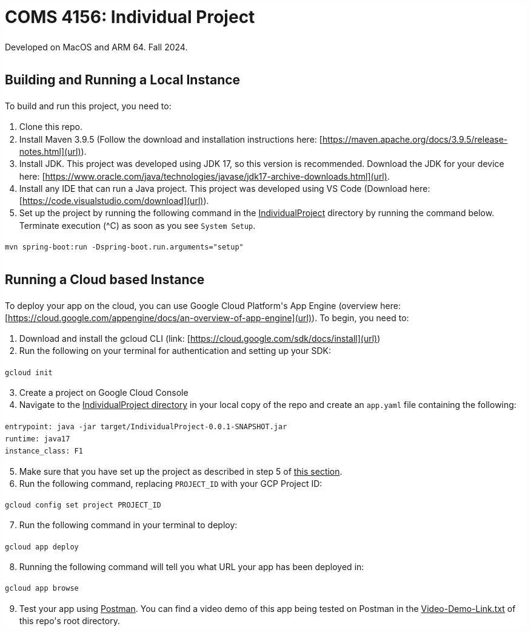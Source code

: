 # COMS 4156: Individual Project

Developed on MacOS and ARM 64. Fall 2024.

## Building and Running a Local Instance

To build and run this project, you need to:
1. Clone this repo.
2. Install Maven 3.9.5 (Follow the download and installation instructions here: [https://maven.apache.org/docs/3.9.5/release-notes.html](url)).
3. Install JDK. This project was developed using JDK 17, so this version is recommended. Download the JDK for your device here: [https://www.oracle.com/java/technologies/javase/jdk17-archive-downloads.html](url).
4. Install any IDE that can run a Java project. This project was developed using VS Code (Download here: [https://code.visualstudio.com/download](url)).
5. Set up the project by running the following command in the [IndividualProject](https://github.com/elifia-muthia/4156-Miniproject-2024-Students-Java/tree/main/IndividualProject) directory by running the command below. Terminate execution (^C) as soon as you see `System Setup`.
```
mvn spring-boot:run -Dspring-boot.run.arguments="setup"
```

## Running a Cloud based Instance

To deploy your app on the cloud, you can use Google Cloud Platform's App Engine (overview here: [https://cloud.google.com/appengine/docs/an-overview-of-app-engine](url)). To begin, you need to:
1. Download and install the gcloud CLI (link: [https://cloud.google.com/sdk/docs/install](url))
2. Run the following on your terminal for authentication and setting up your SDK:
```
gcloud init
```
3. Create a project on Google Cloud Console
4. Navigate to the [IndividualProject directory](https://github.com/elifia-muthia/4156-Miniproject-2024-Students-Java/tree/main/IndividualProject) in your local copy of the repo and create an `app.yaml` file containing the following:
```
entrypoint: java -jar target/IndividualProject-0.0.1-SNAPSHOT.jar
runtime: java17
instance_class: F1
```
5. Make sure that you have set up the project as described in step 5 of [this section](https://github.com/elifia-muthia/4156-Miniproject-2024-Students-Java?tab=readme-ov-file#building-and-running-a-local-instance).
6. Run the following command, replacing `PROJECT_ID` with your GCP Project ID:
```
gcloud config set project PROJECT_ID
```
7. Run the following command in your terminal to deploy:
```
gcloud app deploy
```
8. Running the following command will tell you what URL your app has been deployed in:
```
gcloud app browse
```
9. Test your app using [Postman](https://www.postman.com/). You can find a video demo of this app being tested on Postman in the [Video-Demo-Link.txt](https://github.com/elifia-muthia/4156-Miniproject-2024-Students-Java/blob/main/Video-Demo-Link.txt) of this repo's root directory.

